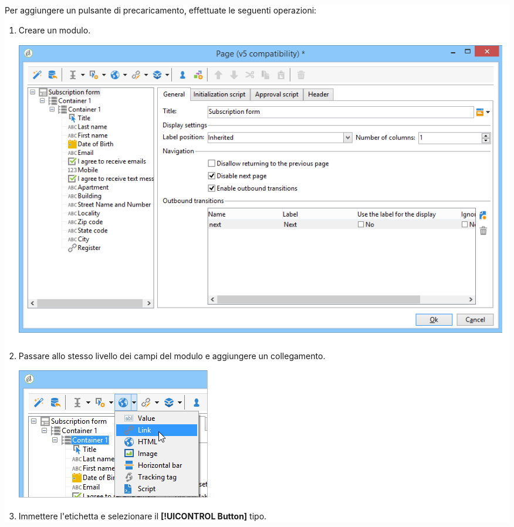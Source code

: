 Per aggiungere un pulsante di precaricamento, effettuate le seguenti operazioni:

1. Creare un modulo.

   ![](assets/social_webapp_032.png)

1. Passare allo stesso livello dei campi del modulo e aggiungere un collegamento.

   ![](assets/social_webapp_033.png)

1. Immettere l&#39;etichetta e selezionare il **[!UICONTROL Button]** tipo.
